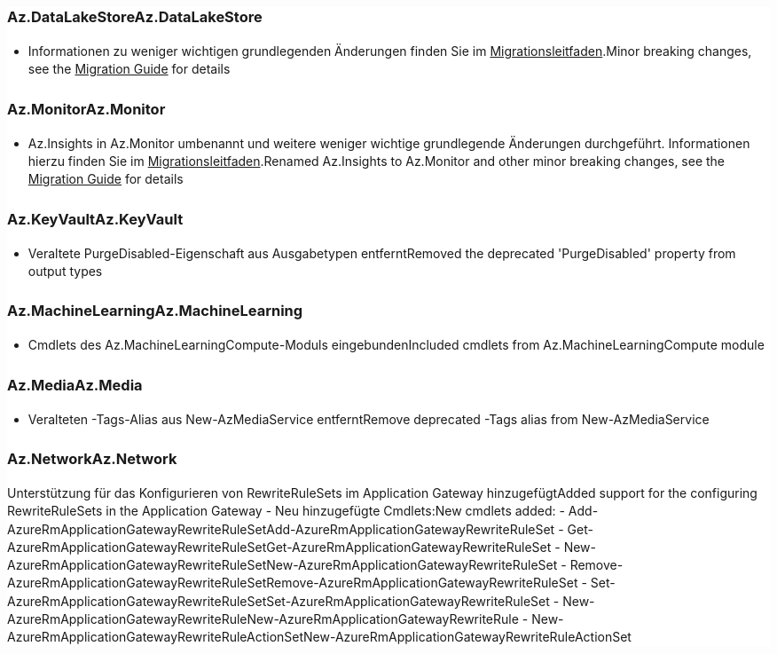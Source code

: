 ### <a name="azdatalakestore"></a><span data-ttu-id="cde94-347">Az.DataLakeStore</span><span class="sxs-lookup"><span data-stu-id="cde94-347">Az.DataLakeStore</span></span>
- <span data-ttu-id="cde94-348">Informationen zu weniger wichtigen grundlegenden Änderungen finden Sie im [Migrationsleitfaden](https://aka.ms/azps-migration-guide).</span><span class="sxs-lookup"><span data-stu-id="cde94-348">Minor breaking changes, see the [Migration Guide](https://aka.ms/azps-migration-guide)  for details</span></span>

### <a name="azmonitor"></a><span data-ttu-id="cde94-349">Az.Monitor</span><span class="sxs-lookup"><span data-stu-id="cde94-349">Az.Monitor</span></span>
- <span data-ttu-id="cde94-350">Az.Insights in Az.Monitor umbenannt und weitere weniger wichtige grundlegende Änderungen durchgeführt. Informationen hierzu finden Sie im [Migrationsleitfaden](https://aka.ms/azps-migration-guide).</span><span class="sxs-lookup"><span data-stu-id="cde94-350">Renamed Az.Insights to Az.Monitor and other minor breaking changes, see the [Migration Guide](https://aka.ms/azps-migration-guide)  for details</span></span>

### <a name="azkeyvault"></a><span data-ttu-id="cde94-351">Az.KeyVault</span><span class="sxs-lookup"><span data-stu-id="cde94-351">Az.KeyVault</span></span>
- <span data-ttu-id="cde94-352">Veraltete PurgeDisabled-Eigenschaft aus Ausgabetypen entfernt</span><span class="sxs-lookup"><span data-stu-id="cde94-352">Removed the deprecated 'PurgeDisabled' property from output types</span></span>

### <a name="azmachinelearning"></a><span data-ttu-id="cde94-353">Az.MachineLearning</span><span class="sxs-lookup"><span data-stu-id="cde94-353">Az.MachineLearning</span></span>
- <span data-ttu-id="cde94-354">Cmdlets des Az.MachineLearningCompute-Moduls eingebunden</span><span class="sxs-lookup"><span data-stu-id="cde94-354">Included cmdlets from Az.MachineLearningCompute module</span></span>

### <a name="azmedia"></a><span data-ttu-id="cde94-355">Az.Media</span><span class="sxs-lookup"><span data-stu-id="cde94-355">Az.Media</span></span>
- <span data-ttu-id="cde94-356">Veralteten -Tags-Alias aus New-AzMediaService entfernt</span><span class="sxs-lookup"><span data-stu-id="cde94-356">Remove deprecated -Tags alias from New-AzMediaService</span></span>

### <a name="aznetwork"></a><span data-ttu-id="cde94-357">Az.Network</span><span class="sxs-lookup"><span data-stu-id="cde94-357">Az.Network</span></span>
<span data-ttu-id="cde94-358">Unterstützung für das Konfigurieren von RewriteRuleSets im Application Gateway hinzugefügt</span><span class="sxs-lookup"><span data-stu-id="cde94-358">Added support for the configuring RewriteRuleSets in the Application Gateway</span></span>
    - <span data-ttu-id="cde94-359">Neu hinzugefügte Cmdlets:</span><span class="sxs-lookup"><span data-stu-id="cde94-359">New cmdlets added:</span></span>
        - <span data-ttu-id="cde94-360">Add-AzureRmApplicationGatewayRewriteRuleSet</span><span class="sxs-lookup"><span data-stu-id="cde94-360">Add-AzureRmApplicationGatewayRewriteRuleSet</span></span>
        - <span data-ttu-id="cde94-361">Get-AzureRmApplicationGatewayRewriteRuleSet</span><span class="sxs-lookup"><span data-stu-id="cde94-361">Get-AzureRmApplicationGatewayRewriteRuleSet</span></span>
        - <span data-ttu-id="cde94-362">New-AzureRmApplicationGatewayRewriteRuleSet</span><span class="sxs-lookup"><span data-stu-id="cde94-362">New-AzureRmApplicationGatewayRewriteRuleSet</span></span>
        - <span data-ttu-id="cde94-363">Remove-AzureRmApplicationGatewayRewriteRuleSet</span><span class="sxs-lookup"><span data-stu-id="cde94-363">Remove-AzureRmApplicationGatewayRewriteRuleSet</span></span>
        - <span data-ttu-id="cde94-364">Set-AzureRmApplicationGatewayRewriteRuleSet</span><span class="sxs-lookup"><span data-stu-id="cde94-364">Set-AzureRmApplicationGatewayRewriteRuleSet</span></span>
        - <span data-ttu-id="cde94-365">New-AzureRmApplicationGatewayRewriteRule</span><span class="sxs-lookup"><span data-stu-id="cde94-365">New-AzureRmApplicationGatewayRewriteRule</span></span>
        - <span data-ttu-id="cde94-366">New-AzureRmApplicationGatewayRewriteRuleActionSet</span><span class="sxs-lookup"><span data-stu-id="cde94-366">New-AzureRmApplicationGatewayRewriteRuleActionSet</span></span>